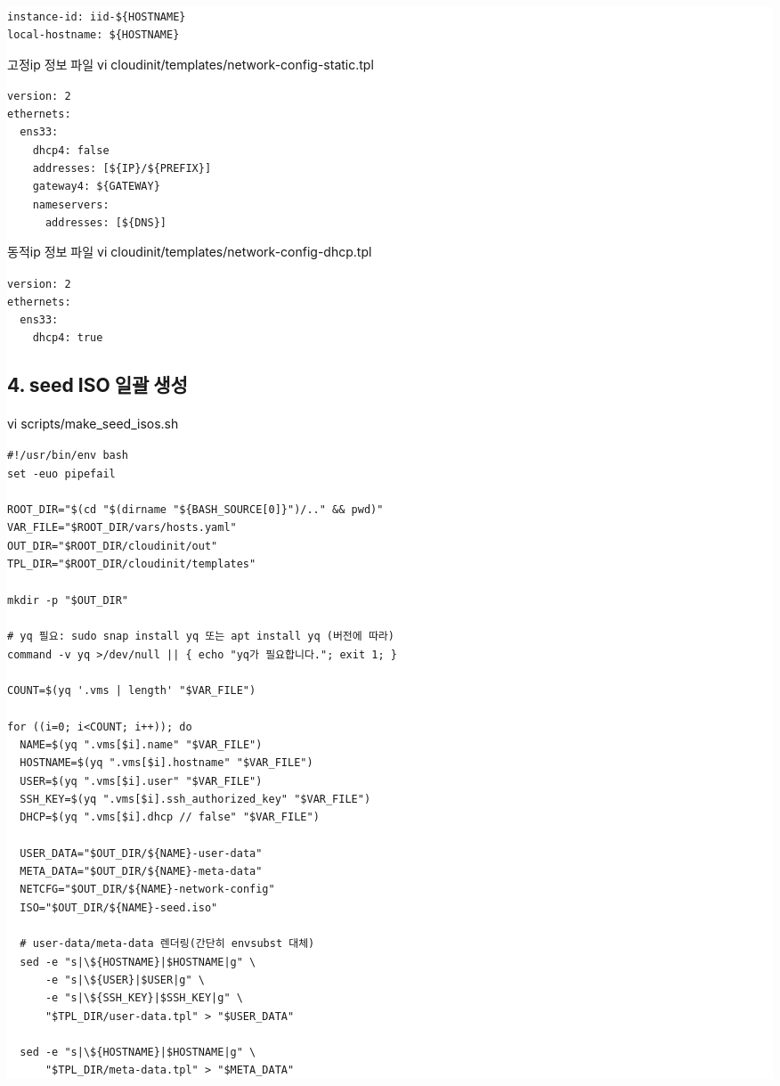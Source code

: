 ```
instance-id: iid-${HOSTNAME}
local-hostname: ${HOSTNAME}
```

고정ip 정보 파일 
vi cloudinit/templates/network-config-static.tpl
```
version: 2
ethernets:
  ens33:
    dhcp4: false
    addresses: [${IP}/${PREFIX}]
    gateway4: ${GATEWAY}
    nameservers:
      addresses: [${DNS}]
```

동적ip 정보 파일 
vi cloudinit/templates/network-config-dhcp.tpl
```
version: 2
ethernets:
  ens33:
    dhcp4: true
```
## 4. seed ISO 일괄 생성
vi scripts/make_seed_isos.sh
```
#!/usr/bin/env bash
set -euo pipefail

ROOT_DIR="$(cd "$(dirname "${BASH_SOURCE[0]}")/.." && pwd)"
VAR_FILE="$ROOT_DIR/vars/hosts.yaml"
OUT_DIR="$ROOT_DIR/cloudinit/out"
TPL_DIR="$ROOT_DIR/cloudinit/templates"

mkdir -p "$OUT_DIR"

# yq 필요: sudo snap install yq 또는 apt install yq (버전에 따라)
command -v yq >/dev/null || { echo "yq가 필요합니다."; exit 1; }

COUNT=$(yq '.vms | length' "$VAR_FILE")

for ((i=0; i<COUNT; i++)); do
  NAME=$(yq ".vms[$i].name" "$VAR_FILE")
  HOSTNAME=$(yq ".vms[$i].hostname" "$VAR_FILE")
  USER=$(yq ".vms[$i].user" "$VAR_FILE")
  SSH_KEY=$(yq ".vms[$i].ssh_authorized_key" "$VAR_FILE")
  DHCP=$(yq ".vms[$i].dhcp // false" "$VAR_FILE")

  USER_DATA="$OUT_DIR/${NAME}-user-data"
  META_DATA="$OUT_DIR/${NAME}-meta-data"
  NETCFG="$OUT_DIR/${NAME}-network-config"
  ISO="$OUT_DIR/${NAME}-seed.iso"

  # user-data/meta-data 렌더링(간단히 envsubst 대체)
  sed -e "s|\${HOSTNAME}|$HOSTNAME|g" \
      -e "s|\${USER}|$USER|g" \
      -e "s|\${SSH_KEY}|$SSH_KEY|g" \
      "$TPL_DIR/user-data.tpl" > "$USER_DATA"

  sed -e "s|\${HOSTNAME}|$HOSTNAME|g" \
      "$TPL_DIR/meta-data.tpl" > "$META_DATA"

```